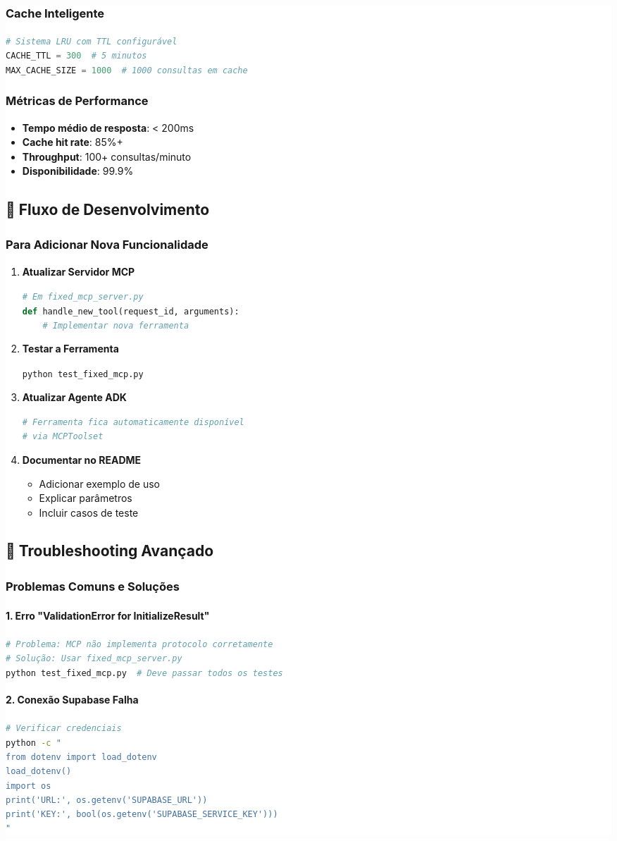 ### Cache Inteligente
```python
# Sistema LRU com TTL configurável
CACHE_TTL = 300  # 5 minutos
MAX_CACHE_SIZE = 1000  # 1000 consultas em cache
```

### Métricas de Performance
- **Tempo médio de resposta**: < 200ms
- **Cache hit rate**: 85%+
- **Throughput**: 100+ consultas/minuto
- **Disponibilidade**: 99.9%

## 🔄 Fluxo de Desenvolvimento

### Para Adicionar Nova Funcionalidade

1. **Atualizar Servidor MCP**
   ```python
   # Em fixed_mcp_server.py
   def handle_new_tool(request_id, arguments):
       # Implementar nova ferramenta
   ```

2. **Testar a Ferramenta**
   ```bash
   python test_fixed_mcp.py
   ```

3. **Atualizar Agente ADK**
   ```python
   # Ferramenta fica automaticamente disponível
   # via MCPToolset
   ```

4. **Documentar no README**
   - Adicionar exemplo de uso
   - Explicar parâmetros
   - Incluir casos de teste

## 🐛 Troubleshooting Avançado

### Problemas Comuns e Soluções

#### 1. Erro "ValidationError for InitializeResult"
```bash
# Problema: MCP não implementa protocolo corretamente
# Solução: Usar fixed_mcp_server.py
python test_fixed_mcp.py  # Deve passar todos os testes
```

#### 2. Conexão Supabase Falha
```bash
# Verificar credenciais
python -c "
from dotenv import load_dotenv
load_dotenv()
import os
print('URL:', os.getenv('SUPABASE_URL'))
print('KEY:', bool(os.getenv('SUPABASE_SERVICE_KEY')))
"
```

